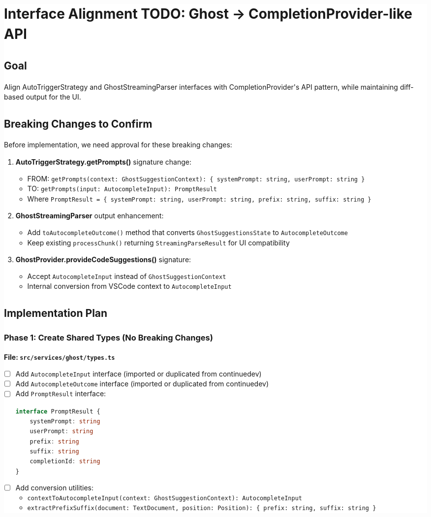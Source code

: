 # Interface Alignment TODO: Ghost → CompletionProvider-like API

## Goal

Align AutoTriggerStrategy and GhostStreamingParser interfaces with CompletionProvider's API pattern, while maintaining diff-based output for the UI.

## Breaking Changes to Confirm

Before implementation, we need approval for these breaking changes:

1. **AutoTriggerStrategy.getPrompts()** signature change:

    - FROM: `getPrompts(context: GhostSuggestionContext): { systemPrompt: string, userPrompt: string }`
    - TO: `getPrompts(input: AutocompleteInput): PromptResult`
    - Where `PromptResult = { systemPrompt: string, userPrompt: string, prefix: string, suffix: string }`

2. **GhostStreamingParser** output enhancement:

    - Add `toAutocompleteOutcome()` method that converts `GhostSuggestionsState` to `AutocompleteOutcome`
    - Keep existing `processChunk()` returning `StreamingParseResult` for UI compatibility

3. **GhostProvider.provideCodeSuggestions()** signature:
    - Accept `AutocompleteInput` instead of `GhostSuggestionContext`
    - Internal conversion from VSCode context to `AutocompleteInput`

## Implementation Plan

### Phase 1: Create Shared Types (No Breaking Changes)

**File: `src/services/ghost/types.ts`**

- [ ] Add `AutocompleteInput` interface (imported or duplicated from continuedev)
- [ ] Add `AutocompleteOutcome` interface (imported or duplicated from continuedev)
- [ ] Add `PromptResult` interface:
    ```typescript
    interface PromptResult {
    	systemPrompt: string
    	userPrompt: string
    	prefix: string
    	suffix: string
    	completionId: string
    }
    ```
- [ ] Add conversion utilities:
    - `contextToAutocompleteInput(context: GhostSuggestionContext): AutocompleteInput`
    - `extractPrefixSuffix(document: TextDocument, position: Position): { prefix: string, suffix: string }`
